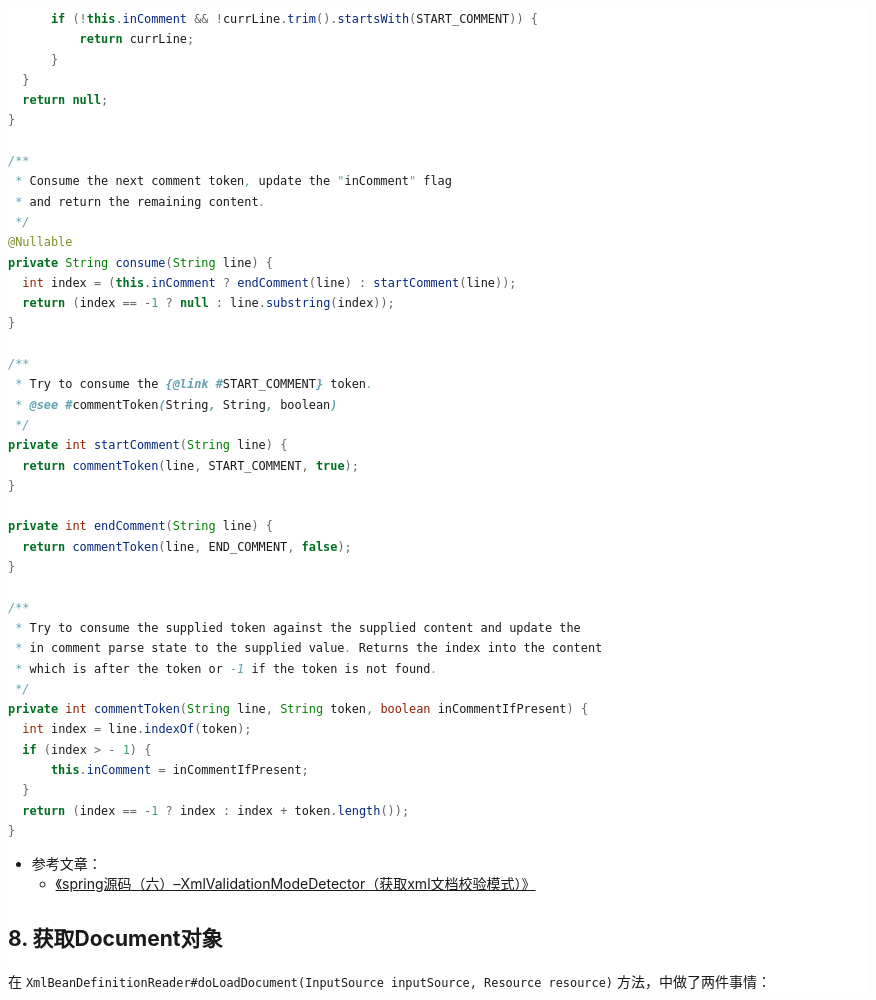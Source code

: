   ```java
  		if (!this.inComment && !currLine.trim().startsWith(START_COMMENT)) {
  			return currLine;
  		}
  	}
  	return null;
  }
  
  /**
   * Consume the next comment token, update the "inComment" flag
   * and return the remaining content.
   */
  @Nullable
  private String consume(String line) {
  	int index = (this.inComment ? endComment(line) : startComment(line));
  	return (index == -1 ? null : line.substring(index));
  }
  
  /**
   * Try to consume the {@link #START_COMMENT} token.
   * @see #commentToken(String, String, boolean)
   */
  private int startComment(String line) {
  	return commentToken(line, START_COMMENT, true);
  }
  
  private int endComment(String line) {
  	return commentToken(line, END_COMMENT, false);
  }
  
  /**
   * Try to consume the supplied token against the supplied content and update the
   * in comment parse state to the supplied value. Returns the index into the content
   * which is after the token or -1 if the token is not found.
   */
  private int commentToken(String line, String token, boolean inCommentIfPresent) {
  	int index = line.indexOf(token);
  	if (index > - 1) {
  		this.inComment = inCommentIfPresent;
  	}
  	return (index == -1 ? index : index + token.length());
  }
  ```

  - 参考文章：
    - [《spring源码（六）–XmlValidationModeDetector（获取xml文档校验模式）》](https://blog.csdn.net/ljz2016/article/details/82686884)



## 8. 获取Document对象

在 `XmlBeanDefinitionReader#doLoadDocument(InputSource inputSource, Resource resource)` 方法，中做了两件事情：
